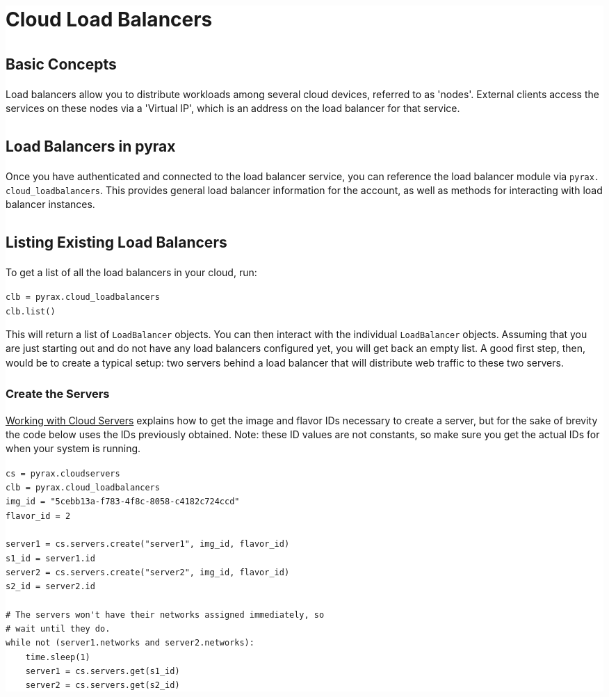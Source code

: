 # Cloud Load Balancers

## Basic Concepts
Load balancers allow you to distribute workloads among several cloud devices, referred to as 'nodes'. External clients access the services on these nodes via a 'Virtual IP', which is an address on the load balancer for that service.


## Load Balancers in pyrax
Once you have authenticated and connected to the load balancer service, you can reference the load balancer module via `pyrax.cloud_loadbalancers`. This provides general load balancer information for the account, as well as methods for interacting with load balancer instances.


## Listing Existing Load Balancers
To get a list of all the load balancers in your cloud, run:

    clb = pyrax.cloud_loadbalancers
    clb.list()

This will return a list of `LoadBalancer` objects. You can then interact with the individual `LoadBalancer` objects. Assuming that you are just starting out and do not have any load balancers configured yet, you will get back an empty list. A good first step, then, would be to create a typical setup: two servers behind a load balancer that will distribute web traffic to these two servers.


### Create the Servers
[Working with Cloud Servers](cloud_servers.md) explains how to get the image and flavor IDs necessary to create a server, but for the sake of brevity the code below uses the IDs previously obtained. Note: these ID values are not constants, so make sure you get the actual IDs for when your system is running.

    cs = pyrax.cloudservers
    clb = pyrax.cloud_loadbalancers
    img_id = "5cebb13a-f783-4f8c-8058-c4182c724ccd"
    flavor_id = 2

    server1 = cs.servers.create("server1", img_id, flavor_id)
    s1_id = server1.id
    server2 = cs.servers.create("server2", img_id, flavor_id)
    s2_id = server2.id

    # The servers won't have their networks assigned immediately, so
    # wait until they do.
    while not (server1.networks and server2.networks):
        time.sleep(1)
        server1 = cs.servers.get(s1_id)
        server2 = cs.servers.get(s2_id)
